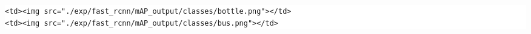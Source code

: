     <td><img src="./exp/fast_rcnn/mAP_output/classes/bottle.png"></td>
    <td><img src="./exp/fast_rcnn/mAP_output/classes/bus.png"></td>